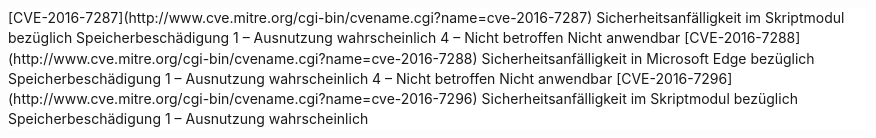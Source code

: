 </td>
</tr>
<tr>
<td style="border:1px solid black;">
[CVE-2016-7287](http://www.cve.mitre.org/cgi-bin/cvename.cgi?name=cve-2016-7287)

</td>
<td style="border:1px solid black;">
Sicherheitsanfälligkeit im Skriptmodul bezüglich Speicherbeschädigung

</td>
<td style="border:1px solid black;">
1 – Ausnutzung wahrscheinlich

</td>
<td style="border:1px solid black;">
4 – Nicht betroffen

</td>
<td style="border:1px solid black;">
Nicht anwendbar

</td>
</tr>
<tr>
<td style="border:1px solid black;">
[CVE-2016-7288](http://www.cve.mitre.org/cgi-bin/cvename.cgi?name=cve-2016-7288)

</td>
<td style="border:1px solid black;">
Sicherheitsanfälligkeit in Microsoft Edge bezüglich Speicherbeschädigung

</td>
<td style="border:1px solid black;">
1 – Ausnutzung wahrscheinlich

</td>
<td style="border:1px solid black;">
4 – Nicht betroffen

</td>
<td style="border:1px solid black;">
Nicht anwendbar

</td>
</tr>
<tr>
<td style="border:1px solid black;">
[CVE-2016-7296](http://www.cve.mitre.org/cgi-bin/cvename.cgi?name=cve-2016-7296)

</td>
<td style="border:1px solid black;">
Sicherheitsanfälligkeit im Skriptmodul bezüglich Speicherbeschädigung

</td>
<td style="border:1px solid black;">
1 – Ausnutzung wahrscheinlich
